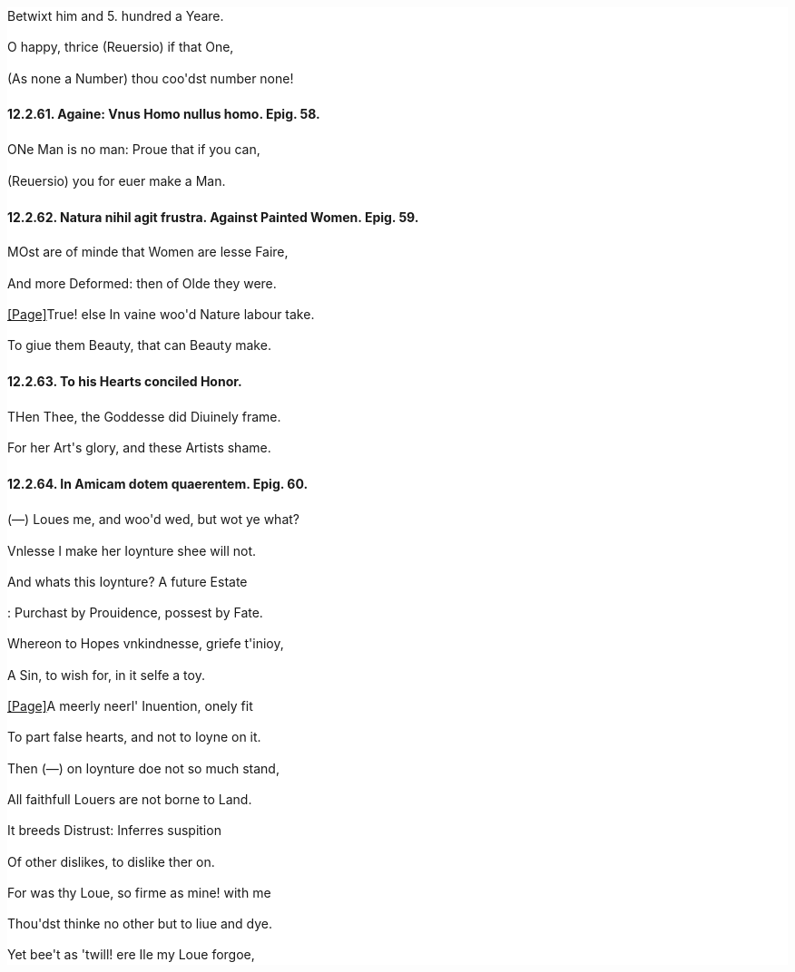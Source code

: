 Betwixt him and 5. hundred a Yeare.

O happy, thrice (Reuersio) if that One,

(As none a Number) thou coo'dst number none!

#### 12.2.61. Againe: Vnus Homo nullus homo. Epig. 58.

ONe Man is no man: Proue that if you can,

(Reuersio) you for euer make a Man.

#### 12.2.62. Natura nihil agit frustra. Against Painted Women. Epig. 59.

MOst are of minde that Women are lesse Faire,

And more Deformed: then of Olde they were.

[[Page]](http://eebo.chadwyck.com/downloadtiff?vid=17335&page=40)True! else In
vaine woo'd Nature labour take.

To giue them Beauty, that can Beauty make.

#### 12.2.63. To his Hearts conciled Honor.

THen Thee, the Goddesse did Diuinely frame.

For her Art's glory, and these Artists shame.

#### 12.2.64. In Amicam dotem quaerentem. Epig. 60.

(—) Loues me, and woo'd wed, but wot ye what?

Vnlesse I make her Ioynture shee will not.

And whats this Ioynture? A future Estate

: Purchast by Prouidence, possest by Fate.

Whereon to Hopes vnkindnesse, griefe t'inioy,

A Sin, to wish for, in it selfe a toy.

[[Page]](http://eebo.chadwyck.com/downloadtiff?vid=17335&page=40)A meerly
neerl' Inuention, onely fit

To part false hearts, and not to Ioyne on it.

Then (—) on Ioynture doe not so much stand,

All faithfull Louers are not borne to Land.

It breeds Distrust: Inferres suspition

Of other dislikes, to dislike ther on.

For was thy Loue, so firme as mine! with me

Thou'dst thinke no other but to liue and dye.

Yet bee't as 'twill! ere Ile my Loue forgoe,
